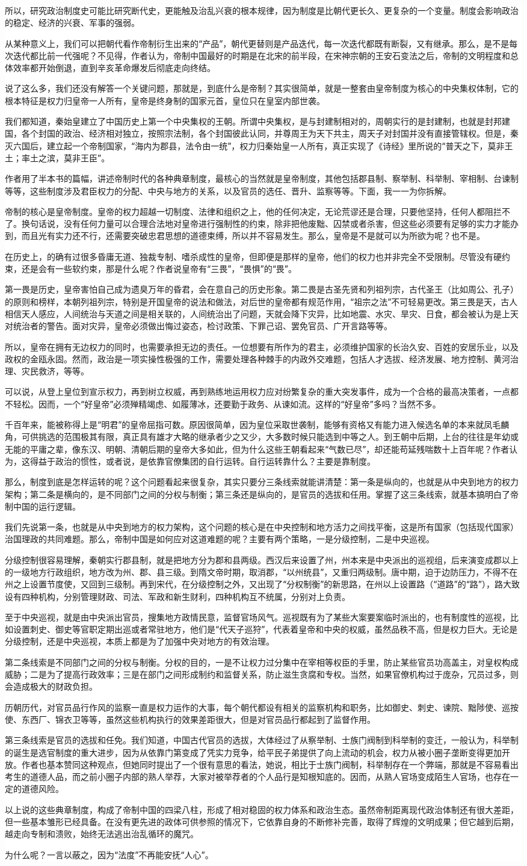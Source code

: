 所以，研究政治制度史可能比研究断代史，更能触及治乱兴衰的根本规律，因为制度是比朝代更长久、更复杂的一个变量。制度会影响政治的稳定、经济的兴衰、军事的强弱。

从某种意义上，我们可以把朝代看作帝制衍生出来的“产品”，朝代更替则是产品迭代，每一次迭代都既有断裂，又有继承。那么，是不是每次迭代都比前一代强呢？不见得，作者认为，帝制中国最好的时期是在北宋的前半段，在宋神宗朝的王安石变法之后，帝制的文明程度和总体效率都开始倒退，直到辛亥革命爆发后彻底走向终结。

说了这么多，我们还没有解答一个关键问题，那就是，到底什么是帝制？其实很简单，就是一整套由皇帝制度为核心的中央集权体制，它的根本特征是权力归皇帝一人所有，皇帝是终身制的国家元首，皇位只在皇室内部世袭。

我们都知道，秦始皇建立了中国历史上第一个中央集权的王朝。所谓中央集权，是与封建制相对的，周朝实行的是封建制，也就是封邦建国，各个封国的政治、经济相对独立，按照宗法制，各个封国彼此认同，并尊周王为天下共主，周天子对封国并没有直接管辖权。但是，秦灭六国后，建立起一个帝制国家，“海内为郡县，法令由一统”，权力归秦始皇一人所有，真正实现了《诗经》里所说的“普天之下，莫非王土；率土之滨，莫非王臣”。

作者用了半本书的篇幅，讲述帝制时代的各种典章制度，最核心的当然就是皇帝制度，其他包括郡县制、察举制、科举制、宰相制、台谏制等等，这些制度涉及君臣权力的分配、中央与地方的关系，以及官员的选任、晋升、监察等等。下面，我一一为你拆解。

帝制的核心是皇帝制度。皇帝的权力超越一切制度、法律和组织之上，他的任何决定，无论荒谬还是合理，只要他坚持，任何人都阻拦不了。换句话说，没有任何力量可以合理合法地对皇帝进行强制性的约束，除非把他废黜、囚禁或者杀害，但这些必须要有足够的实力才能办到，而且光有实力还不行，还需要突破忠君思想的道德束缚，所以并不容易发生。那么，皇帝是不是就可以为所欲为呢？也不是。

在历史上，的确有过很多昏庸无道、独裁专制、嗜杀成性的皇帝，但即便是那样的皇帝，他们的权力也并非完全不受限制。尽管没有硬约束，还是会有一些软约束，那是什么呢？作者说皇帝有“三畏”，“畏惧”的“畏”。

第一畏是历史，皇帝害怕自己成为遗臭万年的昏君，会在意自己的历史形象。第二畏是古圣先贤和列祖列宗，古代圣王（比如周公、孔子）的原则和榜样，本朝列祖列宗，特别是开国皇帝的说法和做法，对后世的皇帝都有规范作用，“祖宗之法”不可轻易更改。第三畏是天，古人相信天人感应，人间统治与天道之间是相关联的，人间统治出了问题，天就会降下灾异，比如地震、水灾、旱灾、日食，都会被认为是上天对统治者的警告。面对灾异，皇帝必须做出悔过姿态，检讨政策、下罪己诏、罢免官员、广开言路等等。

所以，皇帝在拥有无边权力的同时，也需要承担无边的责任。一位想要有所作为的君主，必须维护国家的长治久安、百姓的安居乐业，以及政权的金瓯永固。然而，政治是一项实操性极强的工作，需要处理各种棘手的内政外交难题，包括人才选拔、经济发展、地方控制、黄河治理、灾民救济，等等。

可以说，从登上皇位到宣示权力，再到树立权威，再到熟练地运用权力应对纷繁复杂的重大突发事件，成为一个合格的最高决策者，一点都不轻松。因而，一个“好皇帝”必须殚精竭虑、如履薄冰，还要勤于政务、从谏如流。这样的“好皇帝”多吗？当然不多。

千百年来，能被称得上是“明君”的皇帝屈指可数。原因很简单，因为皇位采取世袭制，能够有资格又有能力进入候选名单的本来就凤毛麟角，可供挑选的范围极其有限，真正具有雄才大略的继承者少之又少，大多数时候只能选到中等之人。到王朝中后期，上台的往往是年幼或无能的平庸之辈，像东汉、明朝、清朝后期的皇帝大多如此，但为什么这些王朝看起来“气数已尽”，却还能苟延残喘数十上百年呢？作者认为，这得益于政治的惯性，或者说，是依靠官僚集团的自行运转。自行运转靠什么？主要是靠制度。

那么，制度到底是怎样运转的呢？这个问题看起来很复杂，其实只要分三条线索就能讲清楚：第一条是纵向的，也就是从中央到地方的权力架构；第二条是横向的，是不同部门之间的分权与制衡；第三条还是纵向的，是官员的选拔和任用。掌握了这三条线索，就基本搞明白了帝制中国的运行逻辑。

我们先说第一条，也就是从中央到地方的权力架构，这个问题的核心是在中央控制和地方活力之间找平衡，这是所有国家（包括现代国家）治国理政的共同难题。那么，帝制中国是如何应对这道难题的呢？主要有两个策略，一是分级控制，二是中央巡视。

分级控制很容易理解，秦朝实行郡县制，就是把地方分为郡和县两级。西汉后来设置了州，州本来是中央派出的巡视组，后来演变成郡以上的一级地方行政组织，地方改为州、郡、县三级。到隋文帝时期，取消郡，“以州统县”，又重归两级制。唐中期，迫于边防压力，不得不在州之上设置节度使，又回到三级制。再到宋代，在分级控制之外，又出现了“分权制衡”的新思路，在州以上设置路（“道路”的“路”），路大致设有四种机构，分别管理财政、司法、军政和新生财利，四种机构互不统属，分别对上负责。

至于中央巡视，就是由中央派出官员，搜集地方政情民意，监督官场风气。巡视既有为了某些大案要案临时派出的，也有制度性的巡视，比如设置刺史、御史等官职定期出巡或者常驻地方，他们是“代天子巡狩”，代表着皇帝和中央的权威，虽然品秩不高，但是权力巨大。无论是分级控制，还是中央巡视，本质上都是为了加强中央对地方的有效治理。

第二条线索是不同部门之间的分权与制衡。分权的目的，一是不让权力过分集中在宰相等权臣的手里，防止某些官员功高盖主，对皇权构成威胁；二是为了提高行政效率；三是在部门之间形成制约和监督关系，防止滋生贪腐和专权。当然，如果官僚机构过于庞杂，冗员过多，则会造成极大的财政负担。

历朝历代，对官员品行作风的监察一直是权力运作的大事，每个朝代都设有相关的监察机构和职务，比如御史、刺史、谏院、黜陟使、巡按使、东西厂、锦衣卫等等，虽然这些机构执行的效果差距很大，但是对官员品行都起到了监督作用。

第三条线索是官员的选拔和任免。我们知道，中国古代官员的选拔，大体经过了从察举制、士族门阀制到科举制的变迁，一般认为，科举制的诞生是选官制度的重大进步，因为从依靠门第变成了凭实力竞争，给平民子弟提供了向上流动的机会，权力从被小圈子垄断变得更加开放。作者也基本赞同这种观点，但她同时提出了一个很有意思的看法，她说，相比于士族门阀制，科举制存在一个弊端，那就是不容易看出考生的道德人品，而之前小圈子内部的熟人举荐，大家对被举荐者的个人品行是知根知底的。因而，从熟人官场变成陌生人官场，也存在一定的道德风险。

以上说的这些典章制度，构成了帝制中国的四梁八柱，形成了相对稳固的权力体系和政治生态。虽然帝制距离现代政治体制还有很大差距，但一些基本雏形已经具备。在没有更先进的政体可供参照的情况下，它依靠自身的不断修补完善，取得了辉煌的文明成果；但它越到后期，越走向专制和溃败，始终无法逃出治乱循环的魔咒。

为什么呢？一言以蔽之，因为“法度”不再能安抚“人心”。
